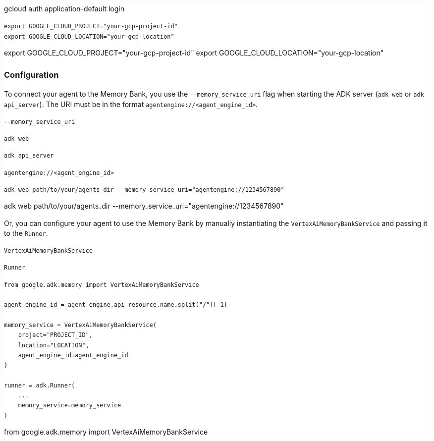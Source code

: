 gcloud auth application-default login

```
export GOOGLE_CLOUD_PROJECT="your-gcp-project-id"
export GOOGLE_CLOUD_LOCATION="your-gcp-location"

```

export GOOGLE_CLOUD_PROJECT="your-gcp-project-id"
export GOOGLE_CLOUD_LOCATION="your-gcp-location"

### Configuration

To connect your agent to the Memory Bank, you use the `--memory_service_uri` flag when starting the ADK server (`adk web` or `adk api_server`). The URI must be in the format `agentengine://<agent_engine_id>`.

`--memory_service_uri`

`adk web`

`adk api_server`

`agentengine://<agent_engine_id>`

```
adk web path/to/your/agents_dir --memory_service_uri="agentengine://1234567890"

```

adk web path/to/your/agents_dir --memory_service_uri="agentengine://1234567890"

Or, you can configure your agent to use the Memory Bank by manually instantiating the `VertexAiMemoryBankService` and passing it to the `Runner`.

`VertexAiMemoryBankService`

`Runner`

```
from google.adk.memory import VertexAiMemoryBankService

agent_engine_id = agent_engine.api_resource.name.split("/")[-1]

memory_service = VertexAiMemoryBankService(
    project="PROJECT_ID",
    location="LOCATION",
    agent_engine_id=agent_engine_id
)

runner = adk.Runner(
    ...
    memory_service=memory_service
)

```

from google.adk.memory import VertexAiMemoryBankService
